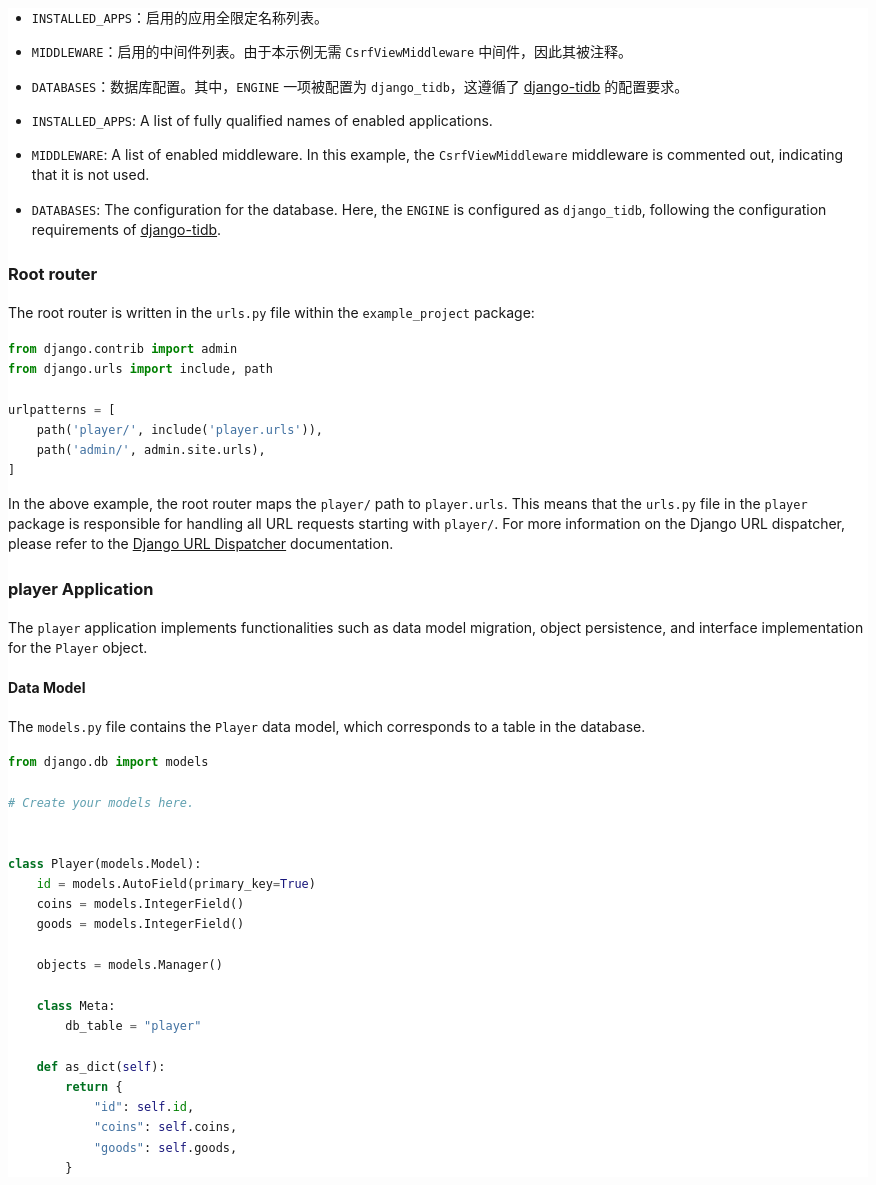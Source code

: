 - `INSTALLED_APPS`：启用的应用全限定名称列表。
- `MIDDLEWARE`：启用的中间件列表。由于本示例无需 `CsrfViewMiddleware` 中间件，因此其被注释。
- `DATABASES`：数据库配置。其中，`ENGINE` 一项被配置为 `django_tidb`，这遵循了 [django-tidb](https://github.com/pingcap/django-tidb) 的配置要求。

- `INSTALLED_APPS`: A list of fully qualified names of enabled applications.
- `MIDDLEWARE`: A list of enabled middleware. In this example, the `CsrfViewMiddleware` middleware is commented out, indicating that it is not used.
- `DATABASES`: The configuration for the database. Here, the `ENGINE` is configured as `django_tidb`, following the configuration requirements of [django-tidb](https://github.com/pingcap/django-tidb).

### Root router

The root router is written in the `urls.py` file within the `example_project` package:

```python
from django.contrib import admin
from django.urls import include, path

urlpatterns = [
    path('player/', include('player.urls')),
    path('admin/', admin.site.urls),
]
```

In the above example, the root router maps the `player/` path to `player.urls`. This means that the `urls.py` file in the `player` package is responsible for handling all URL requests starting with `player/`. For more information on the Django URL dispatcher, please refer to the [Django URL Dispatcher](https://docs.djangoproject.com/en/3.2/topics/http/urls/) documentation.

### player Application

The `player` application implements functionalities such as data model migration, object persistence, and interface implementation for the `Player` object.

#### Data Model

The `models.py` file contains the `Player` data model, which corresponds to a table in the database.

```python
from django.db import models

# Create your models here.


class Player(models.Model):
    id = models.AutoField(primary_key=True)
    coins = models.IntegerField()
    goods = models.IntegerField()

    objects = models.Manager()

    class Meta:
        db_table = "player"

    def as_dict(self):
        return {
            "id": self.id,
            "coins": self.coins,
            "goods": self.goods,
        }
```
